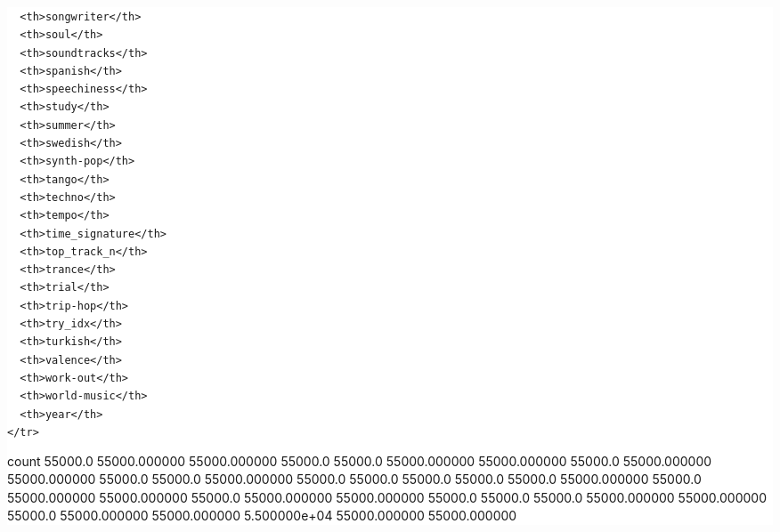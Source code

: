       <th>songwriter</th>
      <th>soul</th>
      <th>soundtracks</th>
      <th>spanish</th>
      <th>speechiness</th>
      <th>study</th>
      <th>summer</th>
      <th>swedish</th>
      <th>synth-pop</th>
      <th>tango</th>
      <th>techno</th>
      <th>tempo</th>
      <th>time_signature</th>
      <th>top_track_n</th>
      <th>trance</th>
      <th>trial</th>
      <th>trip-hop</th>
      <th>try_idx</th>
      <th>turkish</th>
      <th>valence</th>
      <th>work-out</th>
      <th>world-music</th>
      <th>year</th>
    </tr>
  </thead>
  <tbody>
    <tr>
      <th>count</th>
      <td>55000.0</td>
      <td>55000.000000</td>
      <td>55000.000000</td>
      <td>55000.0</td>
      <td>55000.0</td>
      <td>55000.000000</td>
      <td>55000.000000</td>
      <td>55000.0</td>
      <td>55000.000000</td>
      <td>55000.000000</td>
      <td>55000.0</td>
      <td>55000.0</td>
      <td>55000.000000</td>
      <td>55000.0</td>
      <td>55000.0</td>
      <td>55000.0</td>
      <td>55000.0</td>
      <td>55000.0</td>
      <td>55000.000000</td>
      <td>55000.0</td>
      <td>55000.000000</td>
      <td>55000.000000</td>
      <td>55000.0</td>
      <td>55000.000000</td>
      <td>55000.000000</td>
      <td>55000.0</td>
      <td>55000.0</td>
      <td>55000.0</td>
      <td>55000.000000</td>
      <td>55000.000000</td>
      <td>55000.0</td>
      <td>55000.000000</td>
      <td>55000.000000</td>
      <td>5.500000e+04</td>
      <td>55000.000000</td>
      <td>55000.000000</td>
